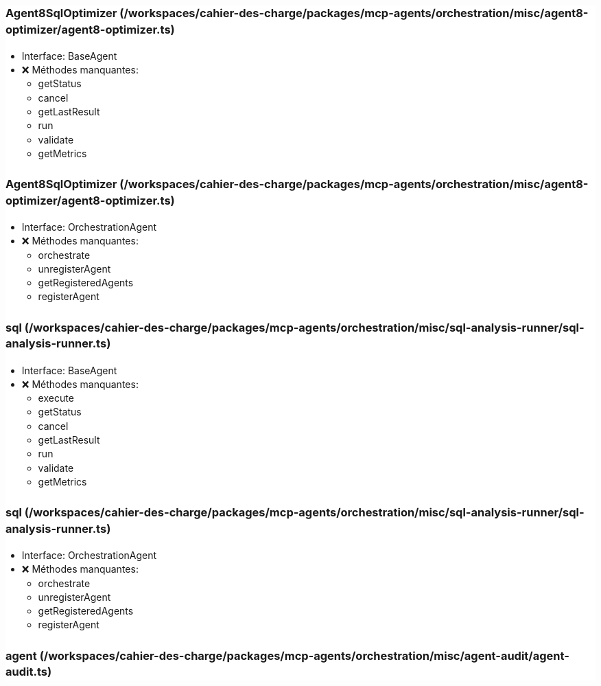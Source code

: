 ### Agent8SqlOptimizer (/workspaces/cahier-des-charge/packages/mcp-agents/orchestration/misc/agent8-optimizer/agent8-optimizer.ts)

- Interface: BaseAgent
- ❌ Méthodes manquantes:
  - getStatus
  - cancel
  - getLastResult
  - run
  - validate
  - getMetrics

### Agent8SqlOptimizer (/workspaces/cahier-des-charge/packages/mcp-agents/orchestration/misc/agent8-optimizer/agent8-optimizer.ts)

- Interface: OrchestrationAgent
- ❌ Méthodes manquantes:
  - orchestrate
  - unregisterAgent
  - getRegisteredAgents
  - registerAgent

### sql (/workspaces/cahier-des-charge/packages/mcp-agents/orchestration/misc/sql-analysis-runner/sql-analysis-runner.ts)

- Interface: BaseAgent
- ❌ Méthodes manquantes:
  - execute
  - getStatus
  - cancel
  - getLastResult
  - run
  - validate
  - getMetrics

### sql (/workspaces/cahier-des-charge/packages/mcp-agents/orchestration/misc/sql-analysis-runner/sql-analysis-runner.ts)

- Interface: OrchestrationAgent
- ❌ Méthodes manquantes:
  - orchestrate
  - unregisterAgent
  - getRegisteredAgents
  - registerAgent

### agent (/workspaces/cahier-des-charge/packages/mcp-agents/orchestration/misc/agent-audit/agent-audit.ts)
